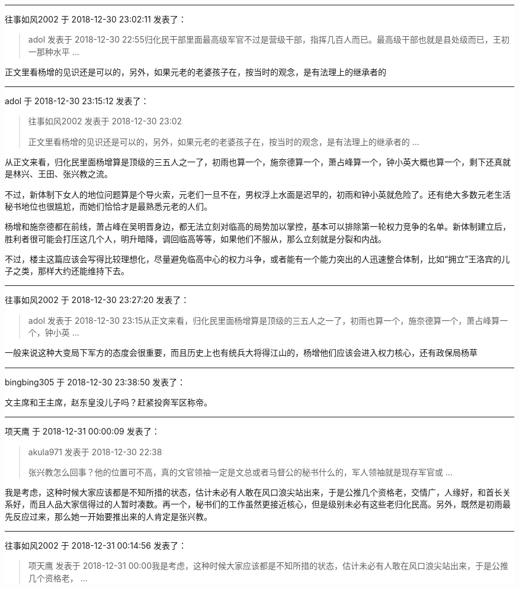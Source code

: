 ---------

往事如风2002 于 2018-12-30 23:02:11 发表了：

> adol 发表于 2018-12-30 22:55归化民干部里面最高级军官不过是营级干部，指挥几百人而已。最高级干部也就是县处级而已，王初一那种水平 ...



正文里看杨增的见识还是可以的，另外，如果元老的老婆孩子在，按当时的观念，是有法理上的继承者的

---------

adol 于 2018-12-30 23:15:12 发表了：

> 往事如风2002 发表于 2018-12-30 23:02
> 
> 正文里看杨增的见识还是可以的，另外，如果元老的老婆孩子在，按当时的观念，是有法理上的继承者的 ...



从正文来看，归化民里面杨增算是顶级的三五人之一了，初雨也算一个，施奈德算一个，萧占峰算一个，钟小英大概也算一个，剩下还真就是林兴、王田、张兴教之流。

不过，新体制下女人的地位问题算是个导火索，元老们一旦不在，男权浮上水面是迟早的，初雨和钟小英就危险了。还有绝大多数元老生活秘书地位也很尴尬，而她们恰恰才是最熟悉元老的人们。

杨增和施奈德都在前线，萧占峰在吴明晋身边，都无法立刻对临高的局势加以掌控，基本可以排除第一轮权力竞争的名单。新体制建立后，胜利者很可能会打压这几个人，明升暗降，调回临高等等，如果他们不服从，那么立刻就是分裂和内战。

不过，楼主这篇应该会写得比较理想化，尽量避免临高中心的权力斗争，或者能有一个能力突出的人迅速整合体制，比如“拥立”王洛宾的儿子之类，那样大约还能维持下去。

---------

往事如风2002 于 2018-12-30 23:27:20 发表了：

> adol 发表于 2018-12-30 23:15从正文来看，归化民里面杨增算是顶级的三五人之一了，初雨也算一个，施奈德算一个，萧占峰算一个，钟小英 ...



一般来说这种大变局下军方的态度会很重要，而且历史上也有统兵大将得江山的，杨增他们应该会进入权力核心，还有政保局杨草

---------

bingbing305 于 2018-12-30 23:38:50 发表了：

文主席和王主席，赵东皇没儿子吗？赶紧投奔军区称帝。

---------

项天鹰 于 2018-12-31 00:00:09 发表了：

> akula971 发表于 2018-12-30 22:38
> 
> 张兴教怎么回事？他的位置可不高，真的文官领袖一定是文总或者马督公的秘书什么的，军人领袖就是现存军官或 ...



我是考虑，这种时候大家应该都是不知所措的状态，估计未必有人敢在风口浪尖站出来，于是公推几个资格老，交情广，人缘好，和首长关系好，而且人品大家信得过的人暂时凑数。再一个，秘书们的工作虽然更接近核心，但是级别未必有这些老归化民高。另外，既然是初雨最先反应过来，那么她一开始要推出来的人肯定是张兴教。

---------

往事如风2002 于 2018-12-31 00:14:56 发表了：

> 项天鹰 发表于 2018-12-31 00:00我是考虑，这种时候大家应该都是不知所措的状态，估计未必有人敢在风口浪尖站出来，于是公推几个资格老， ...


